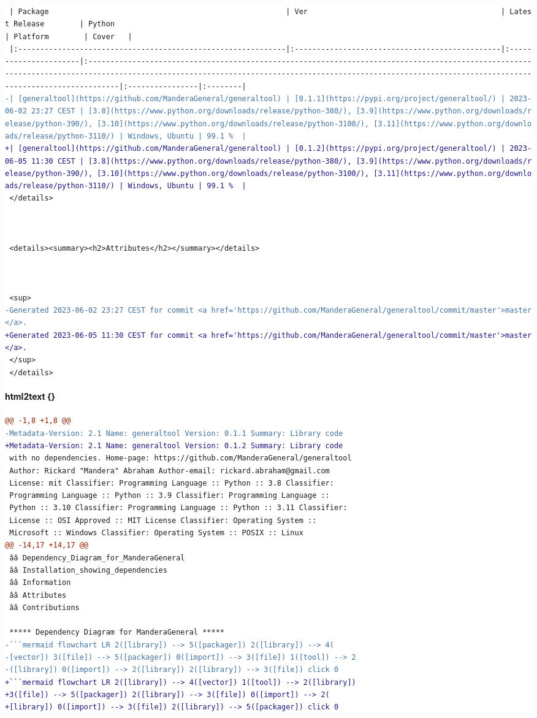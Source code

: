 ```diff
 | Package                                                      | Ver                                            | Latest Release        | Python                                                                                                                                                                                                                                                 | Platform        | Cover   |
 |:-------------------------------------------------------------|:-----------------------------------------------|:----------------------|:-------------------------------------------------------------------------------------------------------------------------------------------------------------------------------------------------------------------------------------------------------|:----------------|:--------|
-| [generaltool](https://github.com/ManderaGeneral/generaltool) | [0.1.1](https://pypi.org/project/generaltool/) | 2023-06-02 23:27 CEST | [3.8](https://www.python.org/downloads/release/python-380/), [3.9](https://www.python.org/downloads/release/python-390/), [3.10](https://www.python.org/downloads/release/python-3100/), [3.11](https://www.python.org/downloads/release/python-3110/) | Windows, Ubuntu | 99.1 %  |
+| [generaltool](https://github.com/ManderaGeneral/generaltool) | [0.1.2](https://pypi.org/project/generaltool/) | 2023-06-05 11:30 CEST | [3.8](https://www.python.org/downloads/release/python-380/), [3.9](https://www.python.org/downloads/release/python-390/), [3.10](https://www.python.org/downloads/release/python-3100/), [3.11](https://www.python.org/downloads/release/python-3110/) | Windows, Ubuntu | 99.1 %  |
 </details>
 
 
 
 <details><summary><h2>Attributes</h2></summary></details>
 
 
 
 <sup>
-Generated 2023-06-02 23:27 CEST for commit <a href='https://github.com/ManderaGeneral/generaltool/commit/master'>master</a>.
+Generated 2023-06-05 11:30 CEST for commit <a href='https://github.com/ManderaGeneral/generaltool/commit/master'>master</a>.
 </sup>
 </details>
```

#### html2text {}

```diff
@@ -1,8 +1,8 @@
-Metadata-Version: 2.1 Name: generaltool Version: 0.1.1 Summary: Library code
+Metadata-Version: 2.1 Name: generaltool Version: 0.1.2 Summary: Library code
 with no dependencies. Home-page: https://github.com/ManderaGeneral/generaltool
 Author: Rickard "Mandera" Abraham Author-email: rickard.abraham@gmail.com
 License: mit Classifier: Programming Language :: Python :: 3.8 Classifier:
 Programming Language :: Python :: 3.9 Classifier: Programming Language ::
 Python :: 3.10 Classifier: Programming Language :: Python :: 3.11 Classifier:
 License :: OSI Approved :: MIT License Classifier: Operating System ::
 Microsoft :: Windows Classifier: Operating System :: POSIX :: Linux
@@ -14,17 +14,17 @@
 ââ Dependency_Diagram_for_ManderaGeneral
 ââ Installation_showing_dependencies
 ââ Information
 ââ Attributes
 ââ Contributions
 
 ***** Dependency Diagram for ManderaGeneral *****
-```mermaid flowchart LR 2([library]) --> 5([packager]) 2([library]) --> 4(
-[vector]) 3([file]) --> 5([packager]) 0([import]) --> 3([file]) 1([tool]) --> 2
-([library]) 0([import]) --> 2([library]) 2([library]) --> 3([file]) click 0
+```mermaid flowchart LR 2([library]) --> 4([vector]) 1([tool]) --> 2([library])
+3([file]) --> 5([packager]) 2([library]) --> 3([file]) 0([import]) --> 2(
+[library]) 0([import]) --> 3([file]) 2([library]) --> 5([packager]) click 0
```